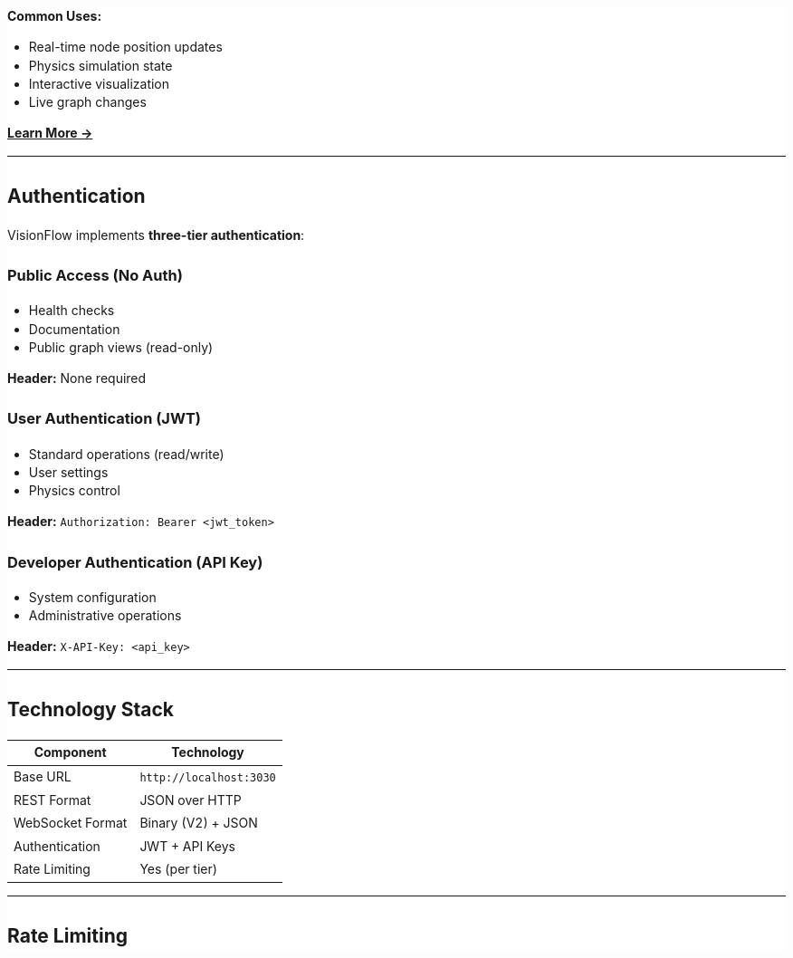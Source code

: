 **Common Uses:**
- Real-time node position updates
- Physics simulation state
- Interactive visualization
- Live graph changes

**[Learn More →](./websocket-api.md)**

---

## Authentication

VisionFlow implements **three-tier authentication**:

### Public Access (No Auth)
- Health checks
- Documentation
- Public graph views (read-only)

**Header:** None required

### User Authentication (JWT)
- Standard operations (read/write)
- User settings
- Physics control

**Header:** `Authorization: Bearer <jwt_token>`

### Developer Authentication (API Key)
- System configuration
- Administrative operations

**Header:** `X-API-Key: <api_key>`

---

## Technology Stack

| Component | Technology |
|-----------|-----------|
| Base URL | `http://localhost:3030` |
| REST Format | JSON over HTTP |
| WebSocket Format | Binary (V2) + JSON |
| Authentication | JWT + API Keys |
| Rate Limiting | Yes (per tier) |

---

## Rate Limiting
